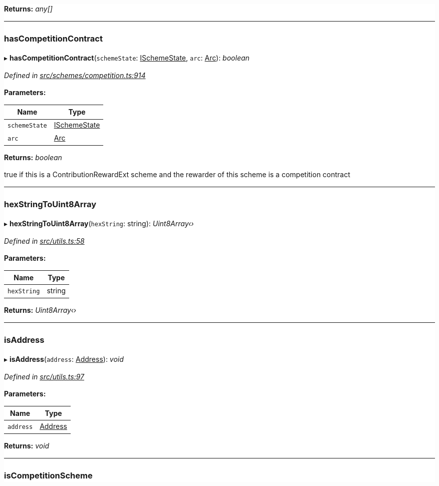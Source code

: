 **Returns:** *any[]*

___

###  hasCompetitionContract

▸ **hasCompetitionContract**(`schemeState`: [ISchemeState](interfaces/ischemestate.md), `arc`: [Arc](classes/arc.md)): *boolean*

*Defined in [src/schemes/competition.ts:914](https://github.com/dorgtech/client/blob/74940d1/src/schemes/competition.ts#L914)*

**Parameters:**

Name | Type |
------ | ------ |
`schemeState` | [ISchemeState](interfaces/ischemestate.md) |
`arc` | [Arc](classes/arc.md) |

**Returns:** *boolean*

true if this is a ContributionRewardExt scheme and the rewarder of this scheme is a competition contract

___

###  hexStringToUint8Array

▸ **hexStringToUint8Array**(`hexString`: string): *Uint8Array‹›*

*Defined in [src/utils.ts:58](https://github.com/dorgtech/client/blob/74940d1/src/utils.ts#L58)*

**Parameters:**

Name | Type |
------ | ------ |
`hexString` | string |

**Returns:** *Uint8Array‹›*

___

###  isAddress

▸ **isAddress**(`address`: [Address](globals.md#address)): *void*

*Defined in [src/utils.ts:97](https://github.com/dorgtech/client/blob/74940d1/src/utils.ts#L97)*

**Parameters:**

Name | Type |
------ | ------ |
`address` | [Address](globals.md#address) |

**Returns:** *void*

___

###  isCompetitionScheme
